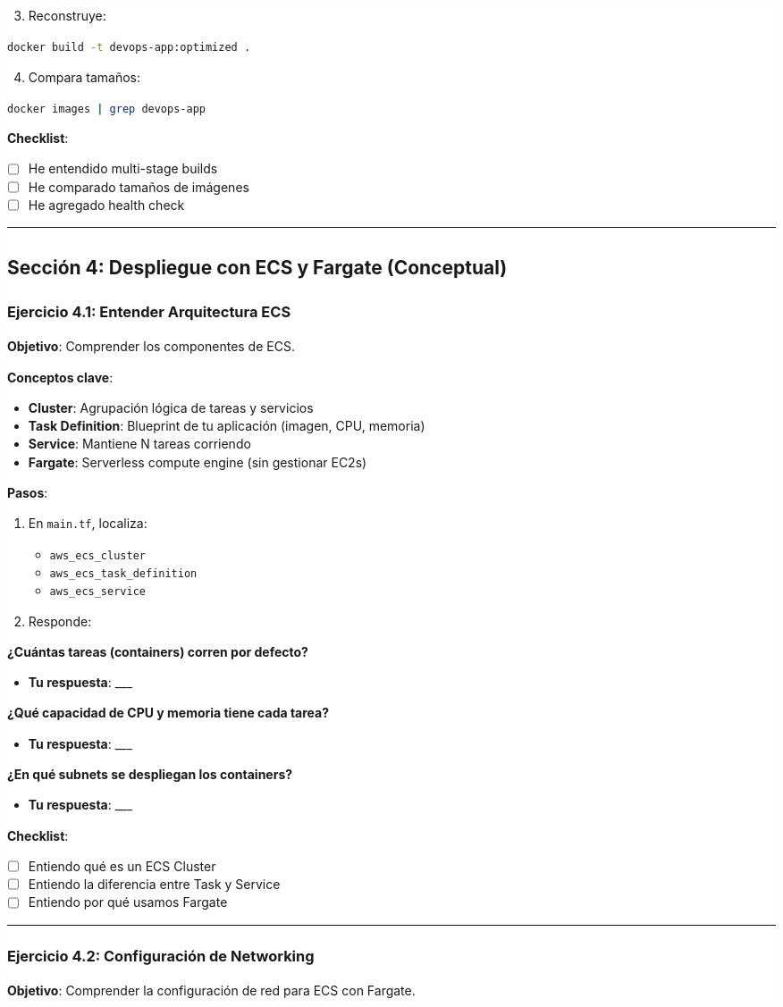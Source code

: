 3. Reconstruye:
```bash
docker build -t devops-app:optimized .
```

4. Compara tamaños:
```bash
docker images | grep devops-app
```

**Checklist**:
- [ ] He entendido multi-stage builds
- [ ] He comparado tamaños de imágenes
- [ ] He agregado health check

---

## Sección 4: Despliegue con ECS y Fargate (Conceptual)

### Ejercicio 4.1: Entender Arquitectura ECS

**Objetivo**: Comprender los componentes de ECS.

**Conceptos clave**:
- **Cluster**: Agrupación lógica de tareas y servicios
- **Task Definition**: Blueprint de tu aplicación (imagen, CPU, memoria)
- **Service**: Mantiene N tareas corriendo
- **Fargate**: Serverless compute engine (sin gestionar EC2s)

**Pasos**:

1. En `main.tf`, localiza:
   - `aws_ecs_cluster`
   - `aws_ecs_task_definition`
   - `aws_ecs_service`

2. Responde:

**¿Cuántas tareas (containers) corren por defecto?**
- **Tu respuesta**: ___

**¿Qué capacidad de CPU y memoria tiene cada tarea?**
- **Tu respuesta**: ___

**¿En qué subnets se despliegan los containers?**
- **Tu respuesta**: ___

**Checklist**:
- [ ] Entiendo qué es un ECS Cluster
- [ ] Entiendo la diferencia entre Task y Service
- [ ] Entiendo por qué usamos Fargate

---

### Ejercicio 4.2: Configuración de Networking

**Objetivo**: Comprender la configuración de red para ECS con Fargate.
